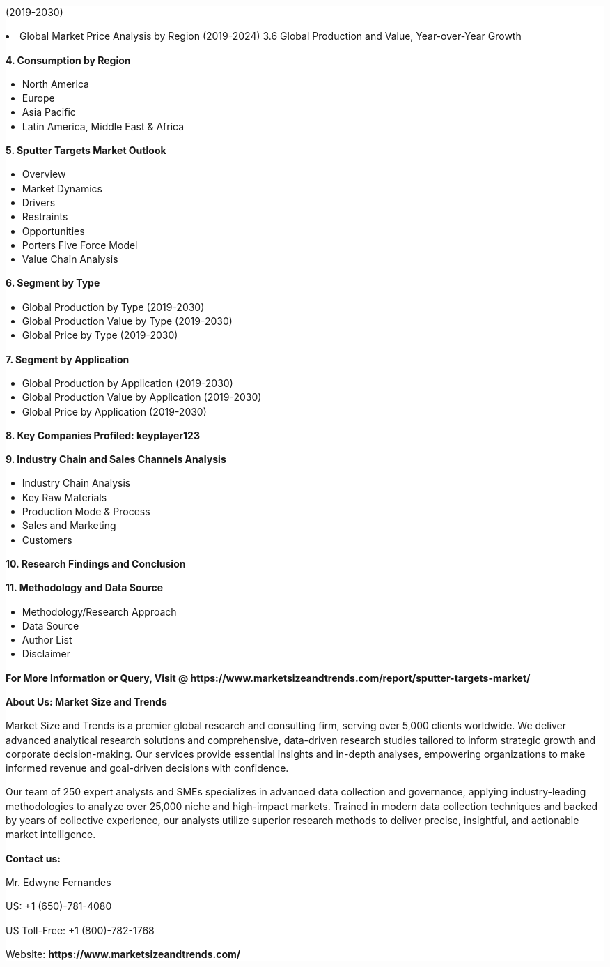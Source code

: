 (2019-2030)</li><li>Global Market Price Analysis by Region (2019-2024) 3.6 Global Production and Value, Year-over-Year Growth</li></ul><p><strong>4. Consumption by Region</strong></p><ul><li>North America</li><li>Europe</li><li>Asia Pacific</li><li>Latin America, Middle East &amp; Africa</li></ul><p><strong>5. Sputter Targets Market Outlook</strong></p><ul><li>Overview</li><li>Market Dynamics</li><li>Drivers</li><li>Restraints</li><li>Opportunities</li><li>Porters Five Force Model</li><li>Value Chain Analysis&nbsp;</li></ul><p><strong>6. Segment by Type</strong></p><ul><li>Global Production by Type (2019-2030)</li><li>Global Production Value by Type (2019-2030)</li><li>Global Price by Type (2019-2030)</li></ul><p><strong>7. Segment by Application</strong></p><ul><li>Global Production by Application (2019-2030)</li><li>Global Production Value by Application (2019-2030)</li><li>Global Price by Application (2019-2030)</li></ul><p><strong>8. Key Companies Profiled: keyplayer123</strong></p><p><strong>9. Industry Chain and Sales Channels Analysis</strong></p><ul><li>Industry Chain Analysis</li><li>Key Raw Materials</li><li>Production Mode &amp; Process</li><li>Sales and Marketing</li><li>Customers</li></ul><p><strong>10. Research Findings and Conclusion</strong></p><p><strong>11. Methodology and Data Source</strong></p><ul><li>Methodology/Research Approach</li><li>Data Source</li><li>Author List</li><li>Disclaimer</li></ul></p><p><strong>For More Information or Query, Visit @ <a href="https://www.marketsizeandtrends.com/report/sputter-targets-market/">https://www.marketsizeandtrends.com/report/sputter-targets-market/</a></strong></p><p><strong>About Us: Market Size and Trends</strong></p><p>Market Size and Trends is a premier global research and consulting firm, serving over 5,000 clients worldwide. We deliver advanced analytical research solutions and comprehensive, data-driven research studies tailored to inform strategic growth and corporate decision-making. Our services provide essential insights and in-depth analyses, empowering organizations to make informed revenue and goal-driven decisions with confidence.</p><p>Our team of 250 expert analysts and SMEs specializes in advanced data collection and governance, applying industry-leading methodologies to analyze over 25,000 niche and high-impact markets. Trained in modern data collection techniques and backed by years of collective experience, our analysts utilize superior research methods to deliver precise, insightful, and actionable market intelligence.</p><p><strong>Contact us:</strong></p><p>Mr. Edwyne Fernandes</p><p>US: +1 (650)-781-4080</p><p>US Toll-Free: +1 (800)-782-1768</p><p>Website: <strong><a href="https://www.marketsizeandtrends.com/">https://www.marketsizeandtrends.com/</a></strong></p>
